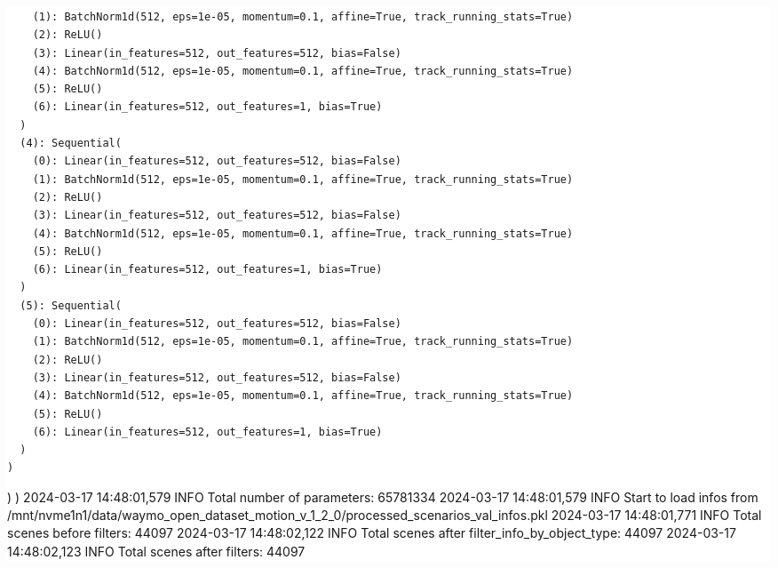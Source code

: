         (1): BatchNorm1d(512, eps=1e-05, momentum=0.1, affine=True, track_running_stats=True)
        (2): ReLU()
        (3): Linear(in_features=512, out_features=512, bias=False)
        (4): BatchNorm1d(512, eps=1e-05, momentum=0.1, affine=True, track_running_stats=True)
        (5): ReLU()
        (6): Linear(in_features=512, out_features=1, bias=True)
      )
      (4): Sequential(
        (0): Linear(in_features=512, out_features=512, bias=False)
        (1): BatchNorm1d(512, eps=1e-05, momentum=0.1, affine=True, track_running_stats=True)
        (2): ReLU()
        (3): Linear(in_features=512, out_features=512, bias=False)
        (4): BatchNorm1d(512, eps=1e-05, momentum=0.1, affine=True, track_running_stats=True)
        (5): ReLU()
        (6): Linear(in_features=512, out_features=1, bias=True)
      )
      (5): Sequential(
        (0): Linear(in_features=512, out_features=512, bias=False)
        (1): BatchNorm1d(512, eps=1e-05, momentum=0.1, affine=True, track_running_stats=True)
        (2): ReLU()
        (3): Linear(in_features=512, out_features=512, bias=False)
        (4): BatchNorm1d(512, eps=1e-05, momentum=0.1, affine=True, track_running_stats=True)
        (5): ReLU()
        (6): Linear(in_features=512, out_features=1, bias=True)
      )
    )
  )
)
2024-03-17 14:48:01,579   INFO  Total number of parameters: 65781334
2024-03-17 14:48:01,579   INFO  Start to load infos from /mnt/nvme1n1/data/waymo_open_dataset_motion_v_1_2_0/processed_scenarios_val_infos.pkl
2024-03-17 14:48:01,771   INFO  Total scenes before filters: 44097
2024-03-17 14:48:02,122   INFO  Total scenes after filter_info_by_object_type: 44097
2024-03-17 14:48:02,123   INFO  Total scenes after filters: 44097






























